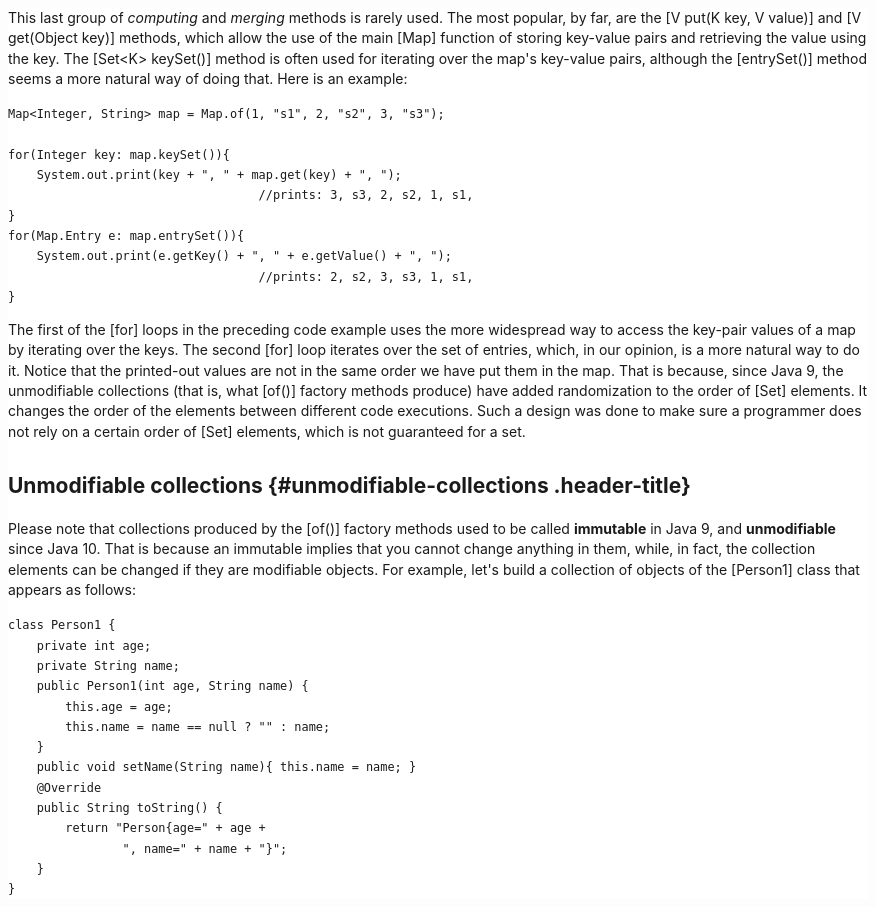 This last group of *computing* and *merging* methods is rarely used. The
most popular, by far, are the [V put(K key, V value)] and [V
get(Object key)] methods, which allow the use of the main
[Map] function of storing key-value pairs and retrieving the value
using the key. The [Set\<K\> keySet()] method is often used for
iterating over the map\'s key-value pairs, although
the [entrySet()] method seems a more natural way of doing that.
Here is an example:


```
Map<Integer, String> map = Map.of(1, "s1", 2, "s2", 3, "s3");

for(Integer key: map.keySet()){
    System.out.print(key + ", " + map.get(key) + ", ");  
                                   //prints: 3, s3, 2, s2, 1, s1,
}
for(Map.Entry e: map.entrySet()){
    System.out.print(e.getKey() + ", " + e.getValue() + ", "); 
                                   //prints: 2, s2, 3, s3, 1, s1,
}
```

The first of the [for] loops in the preceding code example uses
the more widespread way to access the key-pair values of a map by
iterating over the keys. The second [for] loop iterates over the
set of entries, which, in our opinion, is a more natural way to do it.
Notice that the printed-out values are not in the same order we have put
them in the map. That is because, since Java 9, the unmodifiable
collections (that is, what [of()] factory methods produce) have
added randomization to the order of [Set] elements. It changes the
order of the elements between different code executions. Such a design
was done to make sure a programmer does not rely on a certain order of
[Set] elements, which is not guaranteed for a set. 

Unmodifiable collections {#unmodifiable-collections .header-title}
------------------------

Please note that collections produced by the [of()] factory
methods used to be called **immutable** in Java 9, and **unmodifiable**
since Java 10. That is because an immutable implies that you cannot
change anything in them, while, in fact, the collection elements can be
changed if they are modifiable objects. For example, let\'s build a
collection of objects of the [Person1] class that appears as
follows: 


```
class Person1 {
    private int age;
    private String name;
    public Person1(int age, String name) {
        this.age = age;
        this.name = name == null ? "" : name;
    }
    public void setName(String name){ this.name = name; }
    @Override
    public String toString() {
        return "Person{age=" + age +
                ", name=" + name + "}";
    }
}
```
